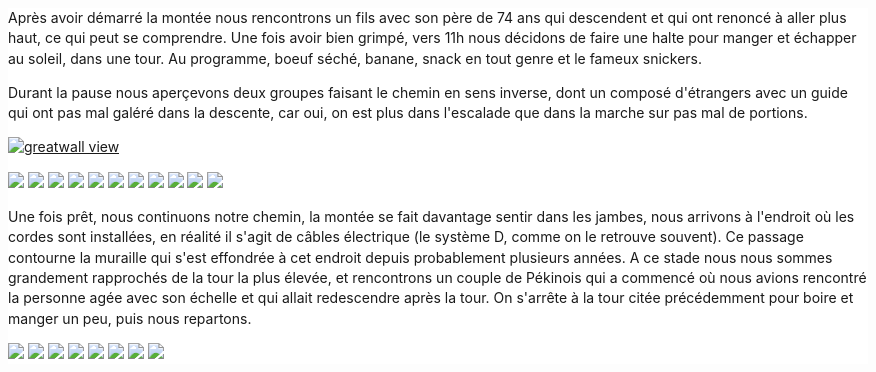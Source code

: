 Après avoir démarré la montée nous rencontrons un fils avec son père de 74 ans qui descendent et qui ont renoncé à aller plus haut, ce qui peut se comprendre.
Une fois avoir bien grimpé, vers 11h nous décidons de faire une halte pour manger et échapper au soleil, dans une tour. Au programme, boeuf séché, banane, snack en tout genre et le fameux snickers.

Durant la pause nous aperçevons deux groupes faisant le chemin en sens inverse, dont un composé d'étrangers avec un guide qui ont pas mal galéré dans la descente, car oui, on est plus dans l'escalade que dans la marche sur pas mal de portions.

[![greatwall view](../../../uploads/china/full/watermarked-2023-07-23-11h10m21.JPG)](../../../uploads/china/full/watermarked-2023-07-23-11h10m21.JPG)

<div class="image-gallery">
    <a href="{{ "/uploads/china/full/watermarked-2023-07-23-11h10m43.JPG" | relative_url }}"><img src="{{ "/uploads/china/mini/resized-2023-07-23-11h10m43.JPG" | relative_url }}"/></a>
    <a href="{{ "/uploads/china/full/watermarked-2023-07-23-11h11m13.JPG" | relative_url }}"><img src="{{ "/uploads/china/mini/resized-2023-07-23-11h11m13.JPG" | relative_url }}"/></a>
    <a href="{{ "/uploads/china/full/watermarked-2023-07-23-11h11m44.JPG" | relative_url }}"><img src="{{ "/uploads/china/mini/resized-2023-07-23-11h11m44.JPG" | relative_url }}"/></a>
    <a href="{{ "/uploads/china/full/watermarked-2023-07-23-11h12m07.JPG" | relative_url }}"><img src="{{ "/uploads/china/mini/resized-2023-07-23-11h12m07.JPG" | relative_url }}"/></a>
    <a href="{{ "/uploads/china/full/watermarked-2023-07-23-11h12m14.JPG" | relative_url }}"><img src="{{ "/uploads/china/mini/resized-2023-07-23-11h12m14.JPG" | relative_url }}"/></a>
    <a href="{{ "/uploads/china/full/watermarked-2023-07-23-11h36m54.JPG" | relative_url }}"><img src="{{ "/uploads/china/mini/resized-2023-07-23-11h36m54.JPG" | relative_url }}"/></a>
    <a href="{{ "/uploads/china/full/watermarked-2023-07-23-11h37m04.JPG" | relative_url }}"><img src="{{ "/uploads/china/mini/resized-2023-07-23-11h37m04.JPG" | relative_url }}"/></a>
    <a href="{{ "/uploads/china/full/watermarked-2023-07-23-11h38m29.JPG" | relative_url }}"><img src="{{ "/uploads/china/mini/resized-2023-07-23-11h38m29.JPG" | relative_url }}"/></a>
    <a href="{{ "/uploads/china/full/watermarked-2023-07-23-11h39m00.JPG" | relative_url }}"><img src="{{ "/uploads/china/mini/resized-2023-07-23-11h39m00.JPG" | relative_url }}"/></a>
    <a href="{{ "/uploads/china/full/watermarked-2023-07-23-11h39m21.JPG" | relative_url }}"><img src="{{ "/uploads/china/mini/resized-2023-07-23-11h39m21.JPG" | relative_url }}"/></a>
    <a href="{{ "/uploads/china/full/watermarked-2023-07-23-11h39m30.JPG" | relative_url }}"><img src="{{ "/uploads/china/mini/resized-2023-07-23-11h39m30.JPG" | relative_url }}"/></a>
</div>

Une fois prêt, nous continuons notre chemin, la montée se fait davantage sentir dans les jambes, nous arrivons à l'endroit où les cordes sont installées, en réalité il s'agit de câbles électrique (le système D, comme on le retrouve souvent). Ce passage contourne la muraille qui s'est effondrée à cet endroit depuis probablement plusieurs années.
A ce stade nous nous sommes grandement rapprochés de la tour la plus élevée, et rencontrons un couple de Pékinois qui a commencé où nous avions rencontré la personne agée avec son échelle et qui allait redescendre après la tour.
On s'arrête à la tour citée précédemment pour boire et manger un peu, puis nous repartons. 

<div class="image-gallery">
    <a href="{{ "/uploads/china/full/watermarked-2023-07-23-11h53m52.JPG" | relative_url }}"><img src="{{ "/uploads/china/mini/resized-2023-07-23-11h53m52.JPG" | relative_url }}"/></a>
    <a href="{{ "/uploads/china/full/watermarked-2023-07-23-12h03m20.JPG" | relative_url }}"><img src="{{ "/uploads/china/mini/resized-2023-07-23-12h03m20.JPG" | relative_url }}"/></a>
    <a href="{{ "/uploads/china/full/watermarked-2023-07-23-12h03m36.JPG" | relative_url }}"><img src="{{ "/uploads/china/mini/resized-2023-07-23-12h03m36.JPG" | relative_url }}"/></a>
    <a href="{{ "/uploads/china/full/watermarked-2023-07-23-12h03m42.JPG" | relative_url }}"><img src="{{ "/uploads/china/mini/resized-2023-07-23-12h03m42.JPG" | relative_url }}"/></a>
    <a href="{{ "/uploads/china/full/watermarked-2023-07-23-12h53m40.JPG" | relative_url }}"><img src="{{ "/uploads/china/mini/resized-2023-07-23-12h53m40.JPG" | relative_url }}"/></a>
    <a href="{{ "/uploads/china/full/watermarked-2023-07-23-12h53m44.JPG" | relative_url }}"><img src="{{ "/uploads/china/mini/resized-2023-07-23-12h53m44.JPG" | relative_url }}"/></a>
    <a href="{{ "/uploads/china/full/watermarked-2023-07-23-12h54m04.JPG" | relative_url }}"><img src="{{ "/uploads/china/mini/resized-2023-07-23-12h54m04.JPG" | relative_url }}"/></a>
    <a href="{{ "/uploads/china/full/watermarked-2023-07-23-13h14m28.JPG" | relative_url }}"><img src="{{ "/uploads/china/mini/resized-2023-07-23-13h14m28.JPG" | relative_url }}"/></a>
</div>
